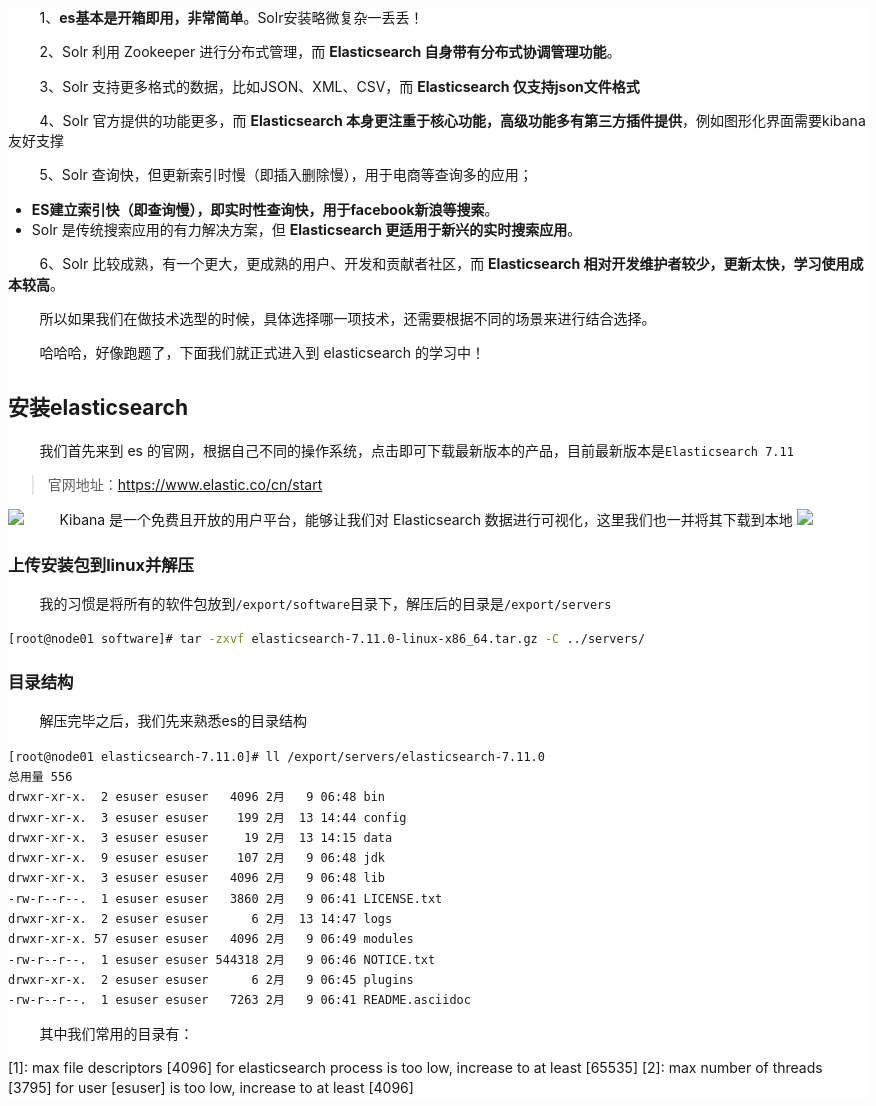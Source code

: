 &nbsp;&nbsp;&nbsp;&nbsp;&nbsp;&nbsp;&nbsp;&nbsp;1、**es基本是开箱即用，非常简单**。Solr安装略微复杂一丢丢！

&nbsp;&nbsp;&nbsp;&nbsp;&nbsp;&nbsp;&nbsp;&nbsp;2、Solr 利用 Zookeeper 进行分布式管理，而 **Elasticsearch 自身带有分布式协调管理功能**。

&nbsp;&nbsp;&nbsp;&nbsp;&nbsp;&nbsp;&nbsp;&nbsp;3、Solr 支持更多格式的数据，比如JSON、XML、CSV，而 **Elasticsearch 仅支持json文件格式**

&nbsp;&nbsp;&nbsp;&nbsp;&nbsp;&nbsp;&nbsp;&nbsp;4、Solr 官方提供的功能更多，而 **Elasticsearch 本身更注重于核心功能，高级功能多有第三方插件提供**，例如图形化界面需要kibana友好支撑

&nbsp;&nbsp;&nbsp;&nbsp;&nbsp;&nbsp;&nbsp;&nbsp;5、Solr 查询快，但更新索引时慢（即插入删除慢），用于电商等查询多的应用；

 - **ES建立索引快（即查询慢），即实时性查询快，用于facebook新浪等搜索**。
 - Solr 是传统搜索应用的有力解决方案，但 **Elasticsearch 更适用于新兴的实时搜索应用**。

&nbsp;&nbsp;&nbsp;&nbsp;&nbsp;&nbsp;&nbsp;&nbsp;6、Solr 比较成熟，有一个更大，更成熟的用户、开发和贡献者社区，而 **Elasticsearch 相对开发维护者较少，更新太快，学习使用成本较高**。


&nbsp;&nbsp;&nbsp;&nbsp;&nbsp;&nbsp;&nbsp;&nbsp;所以如果我们在做技术选型的时候，具体选择哪一项技术，还需要根据不同的场景来进行结合选择。

&nbsp;&nbsp;&nbsp;&nbsp;&nbsp;&nbsp;&nbsp;&nbsp;哈哈哈，好像跑题了，下面我们就正式进入到 elasticsearch 的学习中！

## 安装elasticsearch
&nbsp;&nbsp;&nbsp;&nbsp;&nbsp;&nbsp;&nbsp;&nbsp;我们首先来到 es 的官网，根据自己不同的操作系统，点击即可下载最新版本的产品，目前最新版本是`Elasticsearch 7.11`
> 官网地址：https://www.elastic.co/cn/start

![](https://img-blog.csdnimg.cn/20210213150514125.png?,type_ZmFuZ3poZW5naGVpdGk,shadow_10,text_aHR0cHM6Ly9ibG9nLmNzZG4ubmV0L3dlaXhpbl80NDMxODgzMA==,size_16,color_FFFFFF,t_70)
&nbsp;&nbsp;&nbsp;&nbsp;&nbsp;&nbsp;&nbsp;&nbsp;Kibana 是一个免费且开放的用户平台，能够让我们对 Elasticsearch 数据进行可视化，这里我们也一并将其下载到本地
![](https://img-blog.csdnimg.cn/20210213151014587.png)

### 上传安装包到linux并解压
&nbsp;&nbsp;&nbsp;&nbsp;&nbsp;&nbsp;&nbsp;&nbsp;我的习惯是将所有的软件包放到`/export/software`目录下，解压后的目录是`/export/servers`

```bash
[root@node01 software]# tar -zxvf elasticsearch-7.11.0-linux-x86_64.tar.gz -C ../servers/
```

### 目录结构
&nbsp;&nbsp;&nbsp;&nbsp;&nbsp;&nbsp;&nbsp;&nbsp;解压完毕之后，我们先来熟悉es的目录结构

```bash
[root@node01 elasticsearch-7.11.0]# ll /export/servers/elasticsearch-7.11.0
总用量 556
drwxr-xr-x.  2 esuser esuser   4096 2月   9 06:48 bin
drwxr-xr-x.  3 esuser esuser    199 2月  13 14:44 config
drwxr-xr-x.  3 esuser esuser     19 2月  13 14:15 data
drwxr-xr-x.  9 esuser esuser    107 2月   9 06:48 jdk
drwxr-xr-x.  3 esuser esuser   4096 2月   9 06:48 lib
-rw-r--r--.  1 esuser esuser   3860 2月   9 06:41 LICENSE.txt
drwxr-xr-x.  2 esuser esuser      6 2月  13 14:47 logs
drwxr-xr-x. 57 esuser esuser   4096 2月   9 06:49 modules
-rw-r--r--.  1 esuser esuser 544318 2月   9 06:46 NOTICE.txt
drwxr-xr-x.  2 esuser esuser      6 2月   9 06:45 plugins
-rw-r--r--.  1 esuser esuser   7263 2月   9 06:41 README.asciidoc
```
&nbsp;&nbsp;&nbsp;&nbsp;&nbsp;&nbsp;&nbsp;&nbsp;其中我们常用的目录有：


[1]: max file descriptors [4096] for elasticsearch process is too low, increase to at least [65535]
[2]: max number of threads [3795] for user [esuser] is too low, increase to at least [4096]
